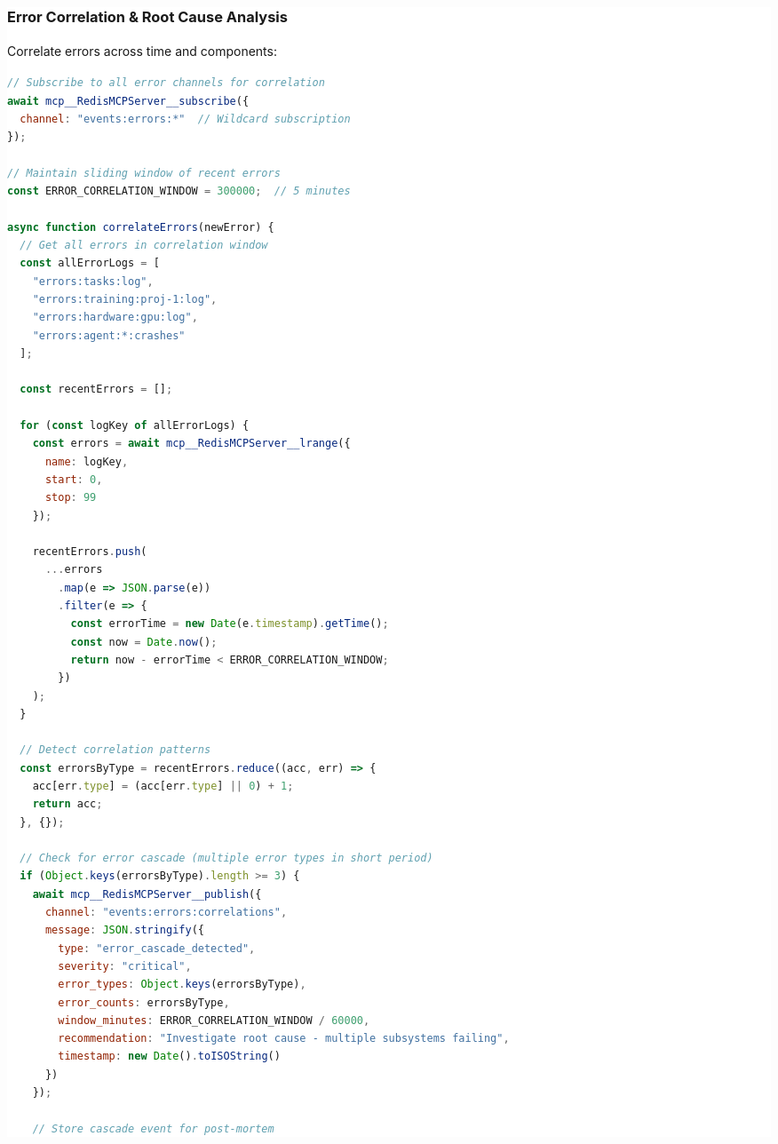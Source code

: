 ### Error Correlation & Root Cause Analysis

Correlate errors across time and components:

```javascript
// Subscribe to all error channels for correlation
await mcp__RedisMCPServer__subscribe({
  channel: "events:errors:*"  // Wildcard subscription
});

// Maintain sliding window of recent errors
const ERROR_CORRELATION_WINDOW = 300000;  // 5 minutes

async function correlateErrors(newError) {
  // Get all errors in correlation window
  const allErrorLogs = [
    "errors:tasks:log",
    "errors:training:proj-1:log",
    "errors:hardware:gpu:log",
    "errors:agent:*:crashes"
  ];

  const recentErrors = [];

  for (const logKey of allErrorLogs) {
    const errors = await mcp__RedisMCPServer__lrange({
      name: logKey,
      start: 0,
      stop: 99
    });

    recentErrors.push(
      ...errors
        .map(e => JSON.parse(e))
        .filter(e => {
          const errorTime = new Date(e.timestamp).getTime();
          const now = Date.now();
          return now - errorTime < ERROR_CORRELATION_WINDOW;
        })
    );
  }

  // Detect correlation patterns
  const errorsByType = recentErrors.reduce((acc, err) => {
    acc[err.type] = (acc[err.type] || 0) + 1;
    return acc;
  }, {});

  // Check for error cascade (multiple error types in short period)
  if (Object.keys(errorsByType).length >= 3) {
    await mcp__RedisMCPServer__publish({
      channel: "events:errors:correlations",
      message: JSON.stringify({
        type: "error_cascade_detected",
        severity: "critical",
        error_types: Object.keys(errorsByType),
        error_counts: errorsByType,
        window_minutes: ERROR_CORRELATION_WINDOW / 60000,
        recommendation: "Investigate root cause - multiple subsystems failing",
        timestamp: new Date().toISOString()
      })
    });

    // Store cascade event for post-mortem
```